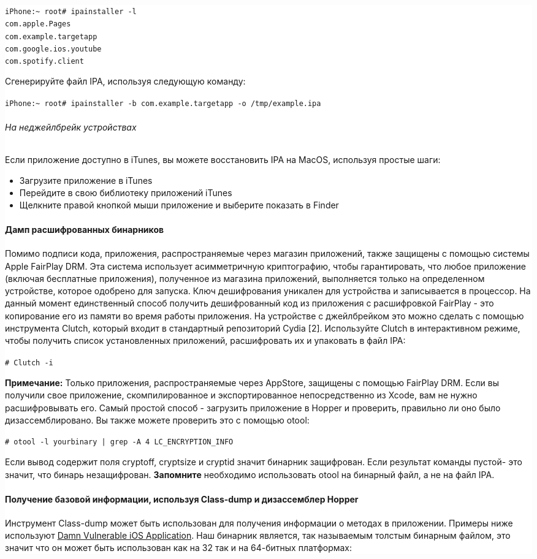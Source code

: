 ```shell
iPhone:~ root# ipainstaller -l
com.apple.Pages
com.example.targetapp
com.google.ios.youtube
com.spotify.client
```

Сгенерируйте файл IPA, используя следующую команду:

```shell
iPhone:~ root# ipainstaller -b com.example.targetapp -o /tmp/example.ipa
```

###### На неджейлбрейк устройствах

Если приложение доступно в iTunes, вы можете восстановить IPA на MacOS, используя простые шаги:

- Загрузите приложение в iTunes
- Перейдите в свою библиотеку приложений iTunes
- Щелкните правой кнопкой мыши приложение и выберите показать в Finder

#### Дамп расшифрованных бинарников

Помимо подписи кода, приложения, распространяемые через магазин приложений, также защищены с помощью системы Apple FairPlay DRM. Эта система использует асимметричную криптографию, чтобы гарантировать, что любое приложение (включая бесплатные приложения), полученное из магазина приложений, выполняется только на определенном устройстве, которое одобрено для запуска. Ключ дешифрования уникален для устройства и записывается в процессор. На данный момент единственный способ получить дешифрованный код из приложения с расшифровкой FairPlay - это копирование его из памяти во время работы приложения. На устройстве с джейлбрейком это можно сделать с помощью инструмента Clutch, который входит в стандартный репозиторий Cydia [2]. Используйте Clutch в интерактивном режиме, чтобы получить список установленных приложений, расшифровать их и упаковать в файл IPA:

```shell
# Clutch -i
```

**Примечание:** Только приложения, распространяемые через AppStore, защищены с помощью FairPlay DRM. Если вы получили свое приложение, скомпилированное и экспортированное непосредственно из Xcode, вам не нужно расшифровывать его. Самый простой способ - загрузить приложение в Hopper и проверить, правильно ли оно было дизассемблировано. Вы также можете проверить это с помощью otool:

```shell
# otool -l yourbinary | grep -A 4 LC_ENCRYPTION_INFO
```

Если вывод содержит поля cryptoff, cryptsize и cryptid значит бинарник защифрован. Если результат команды пустой- это значит, что бинарь незащифрован. **Запомните** необходимо использовать otool на бинарный файл, а не на файл IPA.

#### Получение базовой информации, используя Class-dump и дизассемблер Hopper

Инструмент Class-dump может быть использован для получения информации о методах в приложении. Примеры ниже используют [Damn Vulnerable iOS Application]( http://damnvulnerableiosapp.com/). Наш бинарник является, так называемым толстым бинарным файлом, это значит что он может быть использован как на 32 так и на 64-битных платформах:
